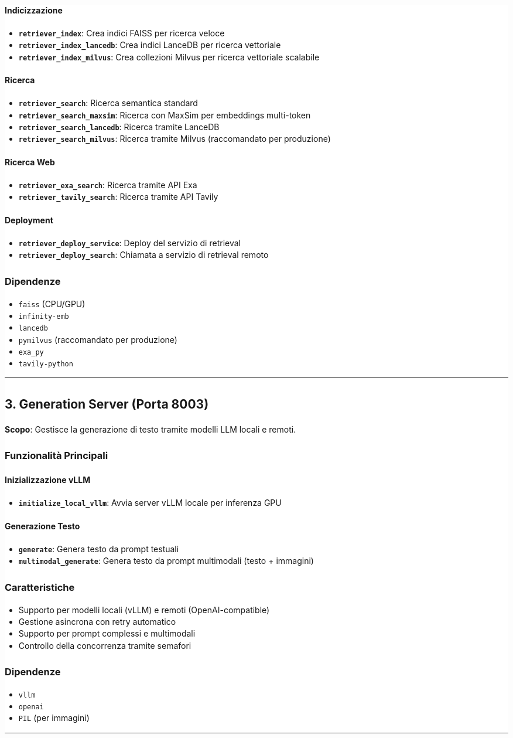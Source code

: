 #### Indicizzazione
- **`retriever_index`**: Crea indici FAISS per ricerca veloce
- **`retriever_index_lancedb`**: Crea indici LanceDB per ricerca vettoriale
- **`retriever_index_milvus`**: Crea collezioni Milvus per ricerca vettoriale scalabile

#### Ricerca
- **`retriever_search`**: Ricerca semantica standard
- **`retriever_search_maxsim`**: Ricerca con MaxSim per embeddings multi-token
- **`retriever_search_lancedb`**: Ricerca tramite LanceDB
- **`retriever_search_milvus`**: Ricerca tramite Milvus (raccomandato per produzione)

#### Ricerca Web
- **`retriever_exa_search`**: Ricerca tramite API Exa
- **`retriever_tavily_search`**: Ricerca tramite API Tavily

#### Deployment
- **`retriever_deploy_service`**: Deploy del servizio di retrieval
- **`retriever_deploy_search`**: Chiamata a servizio di retrieval remoto

### Dipendenze
- `faiss` (CPU/GPU)
- `infinity-emb`
- `lancedb`
- `pymilvus` (raccomandato per produzione)
- `exa_py`
- `tavily-python`

---

## 3. Generation Server (Porta 8003)

**Scopo**: Gestisce la generazione di testo tramite modelli LLM locali e remoti.

### Funzionalità Principali

#### Inizializzazione vLLM
- **`initialize_local_vllm`**: Avvia server vLLM locale per inferenza GPU

#### Generazione Testo
- **`generate`**: Genera testo da prompt testuali
- **`multimodal_generate`**: Genera testo da prompt multimodali (testo + immagini)

### Caratteristiche
- Supporto per modelli locali (vLLM) e remoti (OpenAI-compatible)
- Gestione asincrona con retry automatico
- Supporto per prompt complessi e multimodali
- Controllo della concorrenza tramite semafori

### Dipendenze
- `vllm`
- `openai`
- `PIL` (per immagini)

---